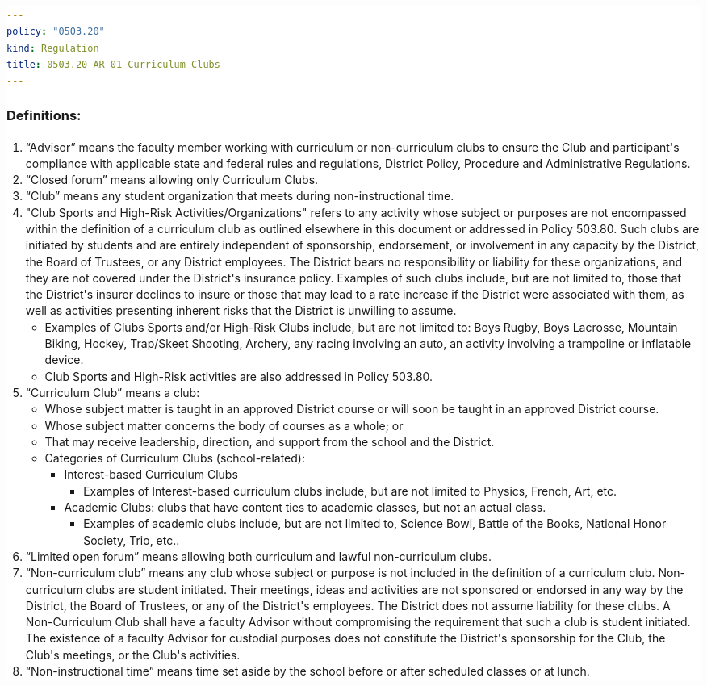 ```yaml
---
policy: "0503.20"
kind: Regulation
title: 0503.20-AR-01 Curriculum Clubs
---
```


### Definitions:


1. “Advisor” means the faculty member working with curriculum or non-curriculum clubs to ensure the Club and participant's compliance with applicable state and federal rules and regulations, District Policy, Procedure and Administrative Regulations.
2. “Closed forum” means allowing only Curriculum Clubs.
3. “Club” means any student organization that meets during non-instructional time.
4. "Club Sports and High-Risk Activities/Organizations" refers to any activity whose subject or purposes are not encompassed within the definition of a curriculum club as outlined elsewhere in this document or addressed in Policy 503.80. Such clubs are initiated by students and are entirely independent of sponsorship, endorsement, or involvement in any capacity by the District, the Board of Trustees, or any District employees. The District bears no responsibility or liability for these organizations, and they are not covered under the District's insurance policy. Examples of such clubs include, but are not limited to, those that the District's insurer declines to insure or those that may lead to a rate increase if the District were associated with them, as well as activities presenting inherent risks that the District is unwilling to assume.
    - Examples of Clubs Sports and/or High-Risk Clubs include, but are not limited to: Boys Rugby, Boys Lacrosse, Mountain Biking, Hockey, Trap/Skeet Shooting, Archery, any racing involving an auto, an activity involving a trampoline or inflatable device.
    - Club Sports and High-Risk activities are also addressed in Policy 503.80.
5. “Curriculum Club” means a club:
    - Whose subject matter is taught in an approved District course or will soon be taught in an approved District course.
    - Whose subject matter concerns the body of courses as a whole; or
    - That may receive leadership, direction, and support from the school and the District.
    - Categories of Curriculum Clubs (school-related):
        - Interest-based Curriculum Clubs
            - Examples of Interest-based curriculum clubs include, but are not limited to Physics, French, Art, etc.
        - Academic Clubs: clubs that have content ties to academic classes, but not an actual class.
            - Examples of academic clubs include, but are not limited to, Science Bowl, Battle of the Books, National Honor Society, Trio, etc..
6. “Limited open forum” means allowing both curriculum and lawful non-curriculum clubs.
7. “Non-curriculum club” means any club whose subject or purpose is not included in the definition of a curriculum club. Non-curriculum clubs are student initiated. Their meetings, ideas and activities are not sponsored or endorsed in any way by the District, the Board of Trustees, or any of the District's employees. The District does not assume liability for these clubs. A Non-Curriculum Club shall have a faculty Advisor without compromising the requirement that such a club is student initiated. The existence of a faculty Advisor for custodial purposes does not constitute the District's sponsorship for the Club, the Club's meetings, or the Club's activities.
8. “Non-instructional time” means time set aside by the school before or after scheduled classes or at lunch.
